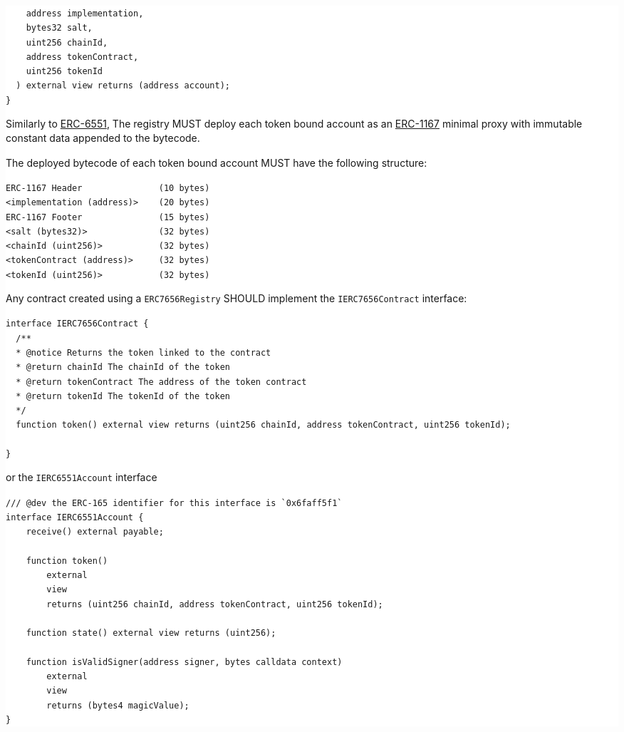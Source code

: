 ```solidity
    address implementation,
    bytes32 salt,
    uint256 chainId,
    address tokenContract,
    uint256 tokenId
  ) external view returns (address account);
}
```

Similarly to [ERC-6551](./eip-6551.md), The registry MUST deploy each token bound account as an [ERC-1167](./eip-1167.md) minimal proxy with immutable constant data appended to the bytecode.

The deployed bytecode of each token bound account MUST have the following structure:
```
ERC-1167 Header               (10 bytes)
<implementation (address)>    (20 bytes)
ERC-1167 Footer               (15 bytes)
<salt (bytes32)>              (32 bytes)
<chainId (uint256)>           (32 bytes)
<tokenContract (address)>     (32 bytes)
<tokenId (uint256)>           (32 bytes)
```

Any contract created using a `ERC7656Registry` SHOULD implement the `IERC7656Contract` interface:

```solidity
interface IERC7656Contract {
  /**
  * @notice Returns the token linked to the contract
  * @return chainId The chainId of the token
  * @return tokenContract The address of the token contract
  * @return tokenId The tokenId of the token
  */
  function token() external view returns (uint256 chainId, address tokenContract, uint256 tokenId);
  
}
```

or the `IERC6551Account` interface

```solidity
/// @dev the ERC-165 identifier for this interface is `0x6faff5f1`
interface IERC6551Account {
    receive() external payable;

    function token()
        external
        view
        returns (uint256 chainId, address tokenContract, uint256 tokenId);

    function state() external view returns (uint256);

    function isValidSigner(address signer, bytes calldata context)
        external
        view
        returns (bytes4 magicValue);
}
```
